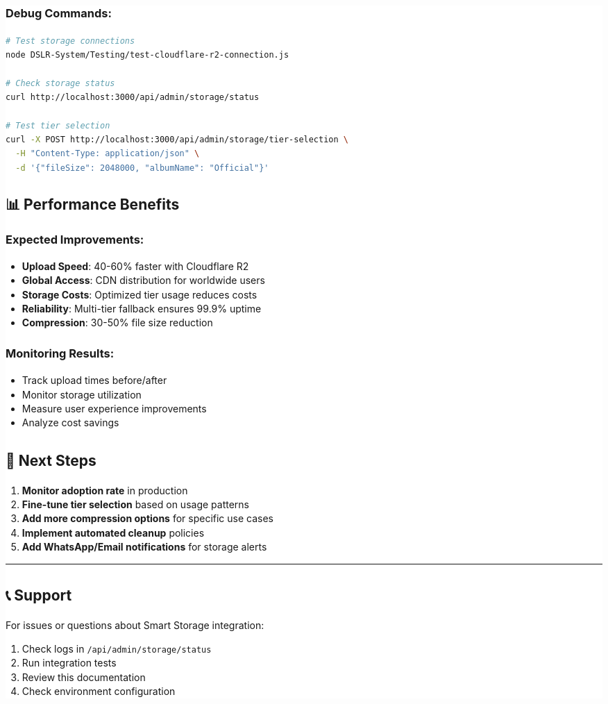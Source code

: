 ### **Debug Commands:**
```bash
# Test storage connections
node DSLR-System/Testing/test-cloudflare-r2-connection.js

# Check storage status
curl http://localhost:3000/api/admin/storage/status

# Test tier selection
curl -X POST http://localhost:3000/api/admin/storage/tier-selection \
  -H "Content-Type: application/json" \
  -d '{"fileSize": 2048000, "albumName": "Official"}'
```

## 📊 **Performance Benefits**

### **Expected Improvements:**
- **Upload Speed**: 40-60% faster with Cloudflare R2
- **Global Access**: CDN distribution for worldwide users
- **Storage Costs**: Optimized tier usage reduces costs
- **Reliability**: Multi-tier fallback ensures 99.9% uptime
- **Compression**: 30-50% file size reduction

### **Monitoring Results:**
- Track upload times before/after
- Monitor storage utilization
- Measure user experience improvements
- Analyze cost savings

## 🎯 **Next Steps**

1. **Monitor adoption rate** in production
2. **Fine-tune tier selection** based on usage patterns
3. **Add more compression options** for specific use cases
4. **Implement automated cleanup** policies
5. **Add WhatsApp/Email notifications** for storage alerts

---

## 📞 **Support**

For issues or questions about Smart Storage integration:
1. Check logs in `/api/admin/storage/status`
2. Run integration tests
3. Review this documentation
4. Check environment configuration